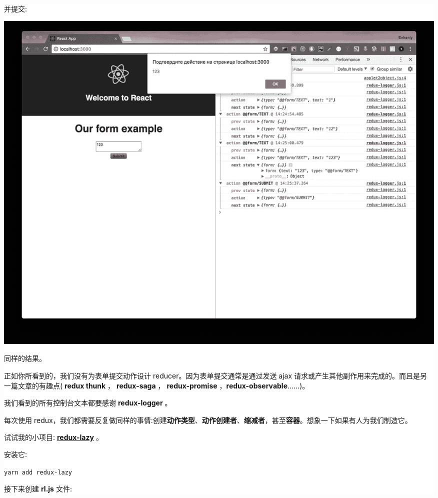 
并提交:

![](img/3cdae23dcaee9ce3eea0728a40fb7f8b.png)

同样的结果。

正如你所看到的，我们没有为表单提交动作设计 reducer。因为表单提交通常是通过发送 ajax 请求或产生其他副作用来完成的。而且是另一篇文章的有趣点( **redux thunk** ， **redux-saga** ， **redux-promise** ，**redux-observable**……)。

我们看到的所有控制台文本都要感谢 **redux-logger** 。

每次使用 redux，我们都需要反复做同样的事情:创建**动作类型**、**动作创建者**、**缩减者**，甚至**容器**。想象一下如果有人为我们制造它。

试试我的小项目: [**redux-lazy**](https://github.com/evheniy/redux-lazy) 。

安装它:

```
yarn add redux-lazy
```

接下来创建 **rl.js** 文件:
